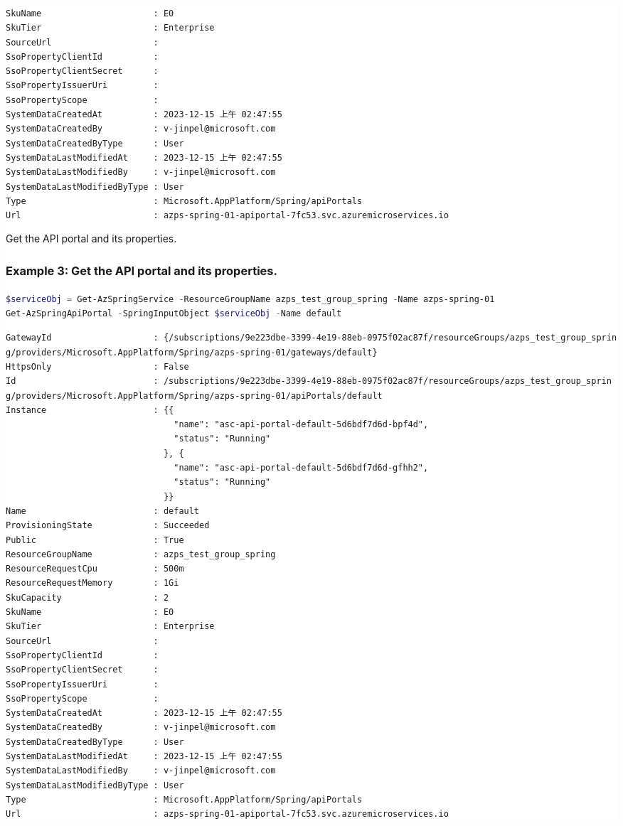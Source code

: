 ```output
SkuName                      : E0
SkuTier                      : Enterprise
SourceUrl                    :
SsoPropertyClientId          :
SsoPropertyClientSecret      :
SsoPropertyIssuerUri         :
SsoPropertyScope             :
SystemDataCreatedAt          : 2023-12-15 上午 02:47:55
SystemDataCreatedBy          : v-jinpel@microsoft.com
SystemDataCreatedByType      : User
SystemDataLastModifiedAt     : 2023-12-15 上午 02:47:55
SystemDataLastModifiedBy     : v-jinpel@microsoft.com
SystemDataLastModifiedByType : User
Type                         : Microsoft.AppPlatform/Spring/apiPortals
Url                          : azps-spring-01-apiportal-7fc53.svc.azuremicroservices.io
```

Get the API portal and its properties.

### Example 3: Get the API portal and its properties.
```powershell
$serviceObj = Get-AzSpringService -ResourceGroupName azps_test_group_spring -Name azps-spring-01
Get-AzSpringApiPortal -SpringInputObject $serviceObj -Name default
```

```output
GatewayId                    : {/subscriptions/9e223dbe-3399-4e19-88eb-0975f02ac87f/resourceGroups/azps_test_group_spring/providers/Microsoft.AppPlatform/Spring/azps-spring-01/gateways/default}
HttpsOnly                    : False
Id                           : /subscriptions/9e223dbe-3399-4e19-88eb-0975f02ac87f/resourceGroups/azps_test_group_spring/providers/Microsoft.AppPlatform/Spring/azps-spring-01/apiPortals/default
Instance                     : {{
                                 "name": "asc-api-portal-default-5d6bdf7d6d-bpf4d",
                                 "status": "Running"
                               }, {
                                 "name": "asc-api-portal-default-5d6bdf7d6d-gfhh2",
                                 "status": "Running"
                               }}
Name                         : default
ProvisioningState            : Succeeded
Public                       : True
ResourceGroupName            : azps_test_group_spring
ResourceRequestCpu           : 500m
ResourceRequestMemory        : 1Gi
SkuCapacity                  : 2
SkuName                      : E0
SkuTier                      : Enterprise
SourceUrl                    :
SsoPropertyClientId          :
SsoPropertyClientSecret      :
SsoPropertyIssuerUri         :
SsoPropertyScope             :
SystemDataCreatedAt          : 2023-12-15 上午 02:47:55
SystemDataCreatedBy          : v-jinpel@microsoft.com
SystemDataCreatedByType      : User
SystemDataLastModifiedAt     : 2023-12-15 上午 02:47:55
SystemDataLastModifiedBy     : v-jinpel@microsoft.com
SystemDataLastModifiedByType : User
Type                         : Microsoft.AppPlatform/Spring/apiPortals
Url                          : azps-spring-01-apiportal-7fc53.svc.azuremicroservices.io
```
